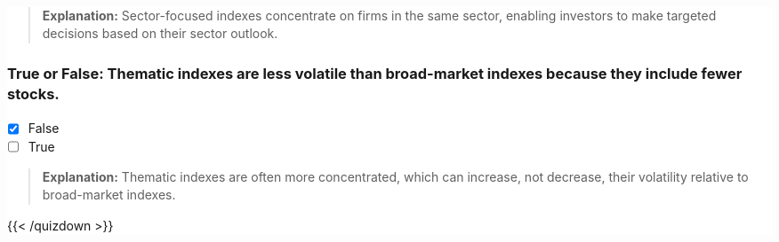 > **Explanation:** Sector-focused indexes concentrate on firms in the same sector, enabling investors to make targeted decisions based on their sector outlook.

### True or False: Thematic indexes are less volatile than broad-market indexes because they include fewer stocks.

- [x] False  
- [ ] True

> **Explanation:** Thematic indexes are often more concentrated, which can increase, not decrease, their volatility relative to broad-market indexes.

{{< /quizdown >}}
